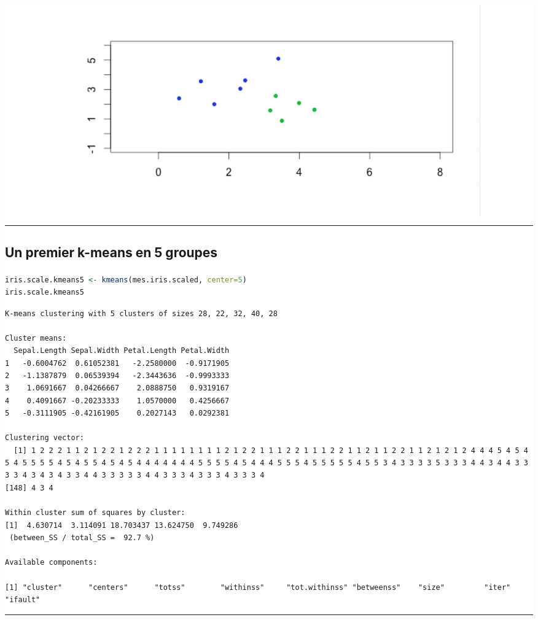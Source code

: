 <img src="img/kmeans5.png" width="80%" style="display: block; margin: auto;" />

---

## Un premier k-means en 5 groupes


```r
iris.scale.kmeans5 <- kmeans(mes.iris.scaled, center=5)
iris.scale.kmeans5
```

```
K-means clustering with 5 clusters of sizes 28, 22, 32, 40, 28

Cluster means:
  Sepal.Length Sepal.Width Petal.Length Petal.Width
1   -0.6004762  0.61052381   -2.2580000  -0.9171905
2   -1.1387879  0.06539394   -2.3443636  -0.9993333
3    1.0691667  0.04266667    2.0888750   0.9319167
4    0.4091667 -0.20233333    1.0570000   0.4256667
5   -0.3111905 -0.42161905    0.2027143   0.0292381

Clustering vector:
  [1] 1 2 2 2 1 1 2 1 2 2 1 2 2 2 1 1 1 1 1 1 1 1 2 1 2 2 1 1 1 2 2 1 1 1 2 2 1 1 2 1 1 2 2 1 1 2 1 2 1 2 4 4 4 5 4 5 4 5 4 5 5 5 5 4 5 4 5 5 4 5 4 5 4 4 4 4 4 4 4 5 5 5 5 4 5 4 4 4 5 5 5 4 5 5 5 5 5 4 5 5 3 4 3 3 3 3 5 3 3 3 4 4 3 4 4 3 3 3 3 4 3 4 3 4 3 3 4 4 3 3 3 3 3 4 4 3 3 3 4 3 3 3 4 3 3 3 4
[148] 4 3 4

Within cluster sum of squares by cluster:
[1]  4.630714  3.114091 18.703437 13.624750  9.749286
 (between_SS / total_SS =  92.7 %)

Available components:

[1] "cluster"      "centers"      "totss"        "withinss"     "tot.withinss" "betweenss"    "size"         "iter"         "ifault"      
```

---